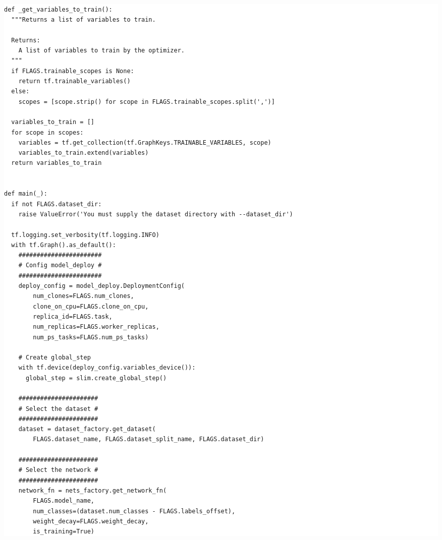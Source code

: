     def _get_variables_to_train():
      """Returns a list of variables to train.
    
      Returns:
        A list of variables to train by the optimizer.
      """
      if FLAGS.trainable_scopes is None:
        return tf.trainable_variables()
      else:
        scopes = [scope.strip() for scope in FLAGS.trainable_scopes.split(',')]
    
      variables_to_train = []
      for scope in scopes:
        variables = tf.get_collection(tf.GraphKeys.TRAINABLE_VARIABLES, scope)
        variables_to_train.extend(variables)
      return variables_to_train
    
    
    def main(_):
      if not FLAGS.dataset_dir:
        raise ValueError('You must supply the dataset directory with --dataset_dir')
    
      tf.logging.set_verbosity(tf.logging.INFO)
      with tf.Graph().as_default():
        #######################
        # Config model_deploy #
        #######################
        deploy_config = model_deploy.DeploymentConfig(
            num_clones=FLAGS.num_clones,
            clone_on_cpu=FLAGS.clone_on_cpu,
            replica_id=FLAGS.task,
            num_replicas=FLAGS.worker_replicas,
            num_ps_tasks=FLAGS.num_ps_tasks)
    
        # Create global_step
        with tf.device(deploy_config.variables_device()):
          global_step = slim.create_global_step()
    
        ######################
        # Select the dataset #
        ######################
        dataset = dataset_factory.get_dataset(
            FLAGS.dataset_name, FLAGS.dataset_split_name, FLAGS.dataset_dir)
    
        ######################
        # Select the network #
        ######################
        network_fn = nets_factory.get_network_fn(
            FLAGS.model_name,
            num_classes=(dataset.num_classes - FLAGS.labels_offset),
            weight_decay=FLAGS.weight_decay,
            is_training=True)
    